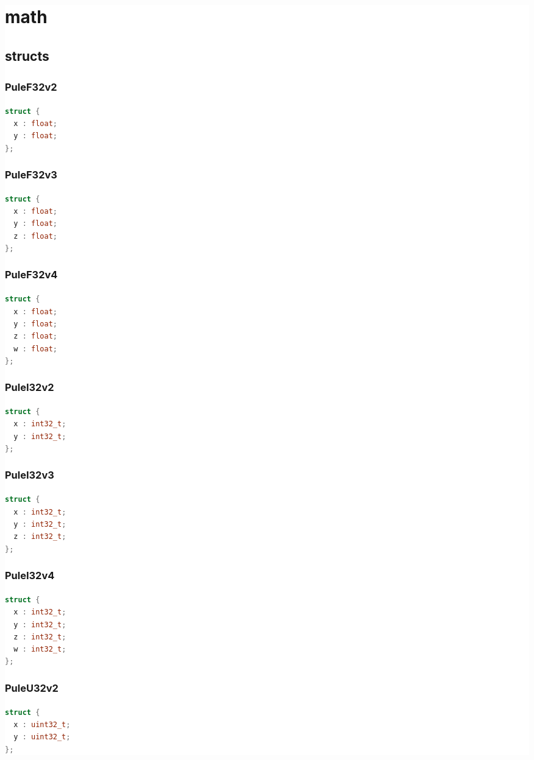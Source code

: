 # math

## structs
### PuleF32v2
```c
struct {
  x : float;
  y : float;
};
```
### PuleF32v3
```c
struct {
  x : float;
  y : float;
  z : float;
};
```
### PuleF32v4
```c
struct {
  x : float;
  y : float;
  z : float;
  w : float;
};
```
### PuleI32v2
```c
struct {
  x : int32_t;
  y : int32_t;
};
```
### PuleI32v3
```c
struct {
  x : int32_t;
  y : int32_t;
  z : int32_t;
};
```
### PuleI32v4
```c
struct {
  x : int32_t;
  y : int32_t;
  z : int32_t;
  w : int32_t;
};
```
### PuleU32v2
```c
struct {
  x : uint32_t;
  y : uint32_t;
};
```